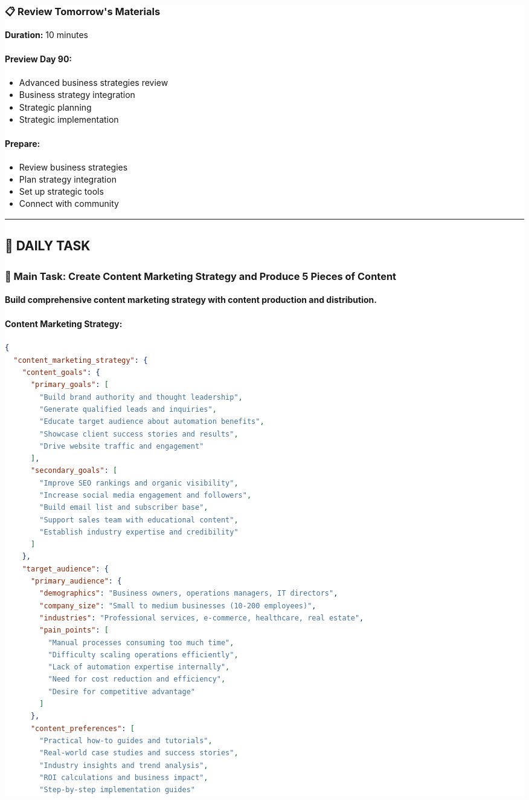 ### **📋 Review Tomorrow's Materials**
**Duration:** 10 minutes

#### **Preview Day 90:**
- Advanced business strategies review
- Business strategy integration
- Strategic planning
- Strategic implementation

#### **Prepare:**
- Review business strategies
- Plan strategy integration
- Set up strategic tools
- Connect with community

---

## 📝 DAILY TASK

### **🎯 Main Task: Create Content Marketing Strategy and Produce 5 Pieces of Content**

**Build comprehensive content marketing strategy with content production and distribution.**

#### **Content Marketing Strategy:**
```json
{
  "content_marketing_strategy": {
    "content_goals": {
      "primary_goals": [
        "Build brand authority and thought leadership",
        "Generate qualified leads and inquiries",
        "Educate target audience about automation benefits",
        "Showcase client success stories and results",
        "Drive website traffic and engagement"
      ],
      "secondary_goals": [
        "Improve SEO rankings and organic visibility",
        "Increase social media engagement and followers",
        "Build email list and subscriber base",
        "Support sales team with educational content",
        "Establish industry expertise and credibility"
      ]
    },
    "target_audience": {
      "primary_audience": {
        "demographics": "Business owners, operations managers, IT directors",
        "company_size": "Small to medium businesses (10-200 employees)",
        "industries": "Professional services, e-commerce, healthcare, real estate",
        "pain_points": [
          "Manual processes consuming too much time",
          "Difficulty scaling operations efficiently",
          "Lack of automation expertise internally",
          "Need for cost reduction and efficiency",
          "Desire for competitive advantage"
        ]
      },
      "content_preferences": [
        "Practical how-to guides and tutorials",
        "Real-world case studies and success stories",
        "Industry insights and trend analysis",
        "ROI calculations and business impact",
        "Step-by-step implementation guides"
```